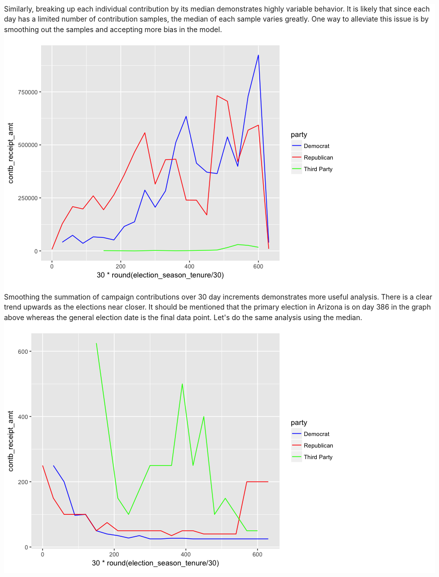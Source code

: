 Similarly, breaking up each individual contribution by its median demonstrates highly variable behavior. It is likely that since each day has a limited number of contribution samples, the median of each sample varies greatly. One way to alleviate this issue is by smoothing out the samples and accepting more bias in the model.

![](AZ_political_contributions_files/figure-markdown_github-ascii_identifiers/unnamed-chunk-24-1.png)

Smoothing the summation of campaign contributions over 30 day increments demonstrates more useful analysis. There is a clear trend upwards as the elections near closer. It should be mentioned that the primary election in Arizona is on day 386 in the graph above whereas the general election date is the final data point. Let's do the same analysis using the median.

![](AZ_political_contributions_files/figure-markdown_github-ascii_identifiers/unnamed-chunk-25-1.png)
